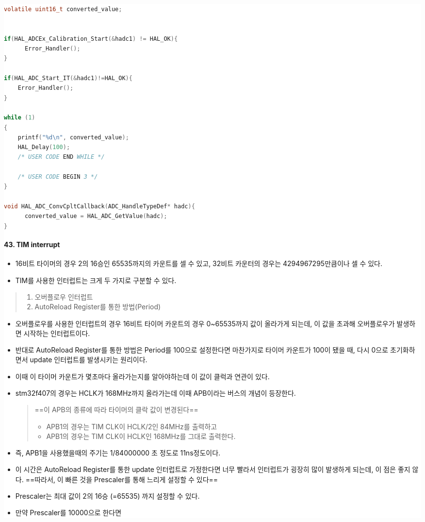 ```c
volatile uint16_t converted_value;


if(HAL_ADCEx_Calibration_Start(&hadc1) != HAL_OK){
	  Error_Handler();
}
  
if(HAL_ADC_Start_IT(&hadc1)!=HAL_OK){
    Error_Handler();
}

while (1)
{
	printf("%d\n", converted_value);
	HAL_Delay(100);
    /* USER CODE END WHILE */

    /* USER CODE BEGIN 3 */
}

void HAL_ADC_ConvCpltCallback(ADC_HandleTypeDef* hadc){
	  converted_value = HAL_ADC_GetValue(hadc);
}
```

#### 43. TIM interrupt

- 16비트 타이머의 경우 2의 16승인 65535까지의 카운트를 셀 수 있고, 32비트 카운터의 경우는 4294967295만큼이나 셀 수 있다.

-  TIM를 사용한 인터럽트는 크게 두 가지로 구분할 수 있다.

  > 1. 오버플로우 인터럽트
  > 2. AutoReload Register를 통한 방법(Period)

- 오버플로우를 사용한 인터럽트의 경우 16비트 타이머 카운트의 경우 0~65535까지 값이 올라가게 되는데, 이 값을 초과해 오버플로우가 발생하면 시작하는 인터럽트이다.

- 반대로 AutoReload Register를 통한 방법은 Period를 100으로 설정한다면 마찬가지로 타이머 카운트가 100이 됐을 때, 다시 0으로 초기화하면서 update 인터럽트를 발생시키는 원리이다.

- 이때 이 타이머 카운트가 몇초마다 올라가는지를 알아야하는데 이 값이 클럭과 연관이 있다.

- stm32f407의 경우는 HCLK가 168MHz까지 올라가는데 이때 APB이라는 버스의 개념이 등장한다.

  > ==이 APB의 종류에 따라 타이머의 클락 값이 변경된다==
  >
  > - APB1의 경우는 TIM CLK이 HCLK/2인 84MHz를 출력하고
  > - APB1의 경우는 TIM CLK이 HCLK인 168MHz를 그대로 출력한다.

- 즉, APB1을 사용했을때의 주기는 1/84000000 초 정도로 11ns정도이다.

- 이 시간은 AutoReload Register를 통한 update 인터럽트로 가정한다면 너무 빨라서 인터럽트가 굉장히 많이 발생하게 되는데, 이 점은 좋지 않다.  ==따라서, 이 빠른 것을 Prescaler를 통해 느리게 설정할 수 있다==

- Prescaler는 최대 값이 2의 16승 (=65535) 까지 설정할 수 있다.

- 만약 Prescaler를 10000으로 한다면 
